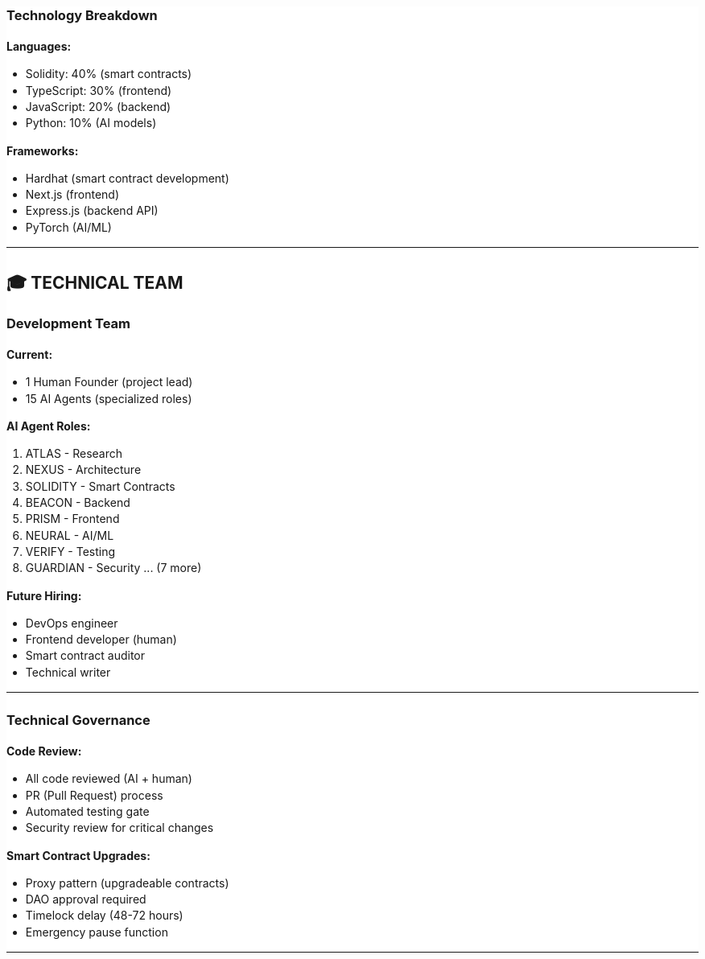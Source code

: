 
### Technology Breakdown

**Languages:**
- Solidity: 40% (smart contracts)
- TypeScript: 30% (frontend)
- JavaScript: 20% (backend)
- Python: 10% (AI models)

**Frameworks:**
- Hardhat (smart contract development)
- Next.js (frontend)
- Express.js (backend API)
- PyTorch (AI/ML)

---

## 🎓 TECHNICAL TEAM

### Development Team

**Current:**
- 1 Human Founder (project lead)
- 15 AI Agents (specialized roles)

**AI Agent Roles:**
1. ATLAS - Research
2. NEXUS - Architecture
3. SOLIDITY - Smart Contracts
4. BEACON - Backend
5. PRISM - Frontend
6. NEURAL - AI/ML
7. VERIFY - Testing
8. GUARDIAN - Security
... (7 more)

**Future Hiring:**
- DevOps engineer
- Frontend developer (human)
- Smart contract auditor
- Technical writer

---

### Technical Governance

**Code Review:**
- All code reviewed (AI + human)
- PR (Pull Request) process
- Automated testing gate
- Security review for critical changes

**Smart Contract Upgrades:**
- Proxy pattern (upgradeable contracts)
- DAO approval required
- Timelock delay (48-72 hours)
- Emergency pause function

---